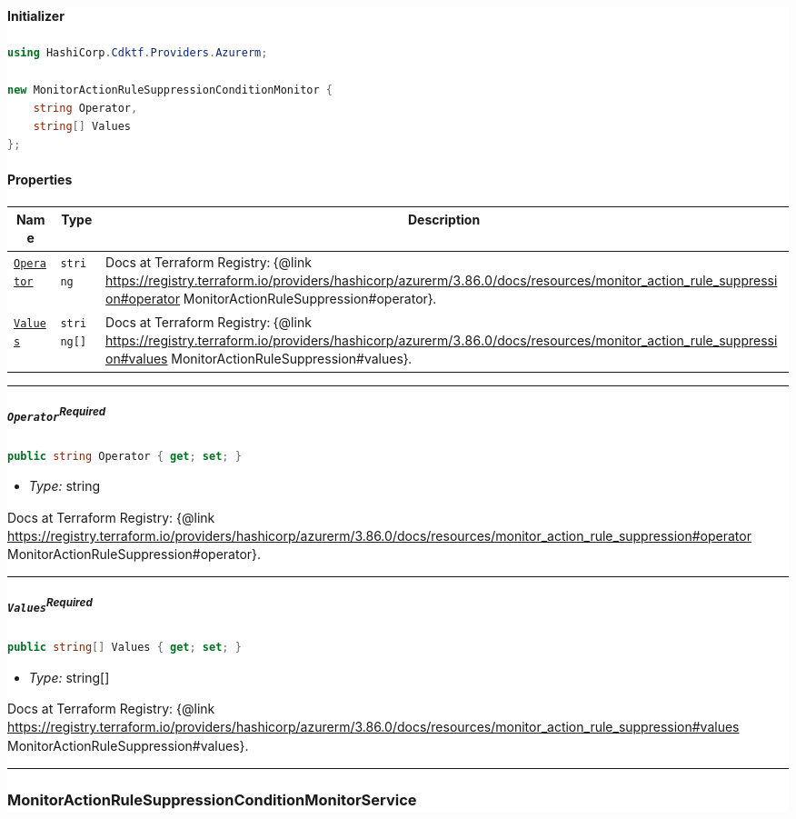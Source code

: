 #### Initializer <a name="Initializer" id="@cdktf/provider-azurerm.monitorActionRuleSuppression.MonitorActionRuleSuppressionConditionMonitor.Initializer"></a>

```csharp
using HashiCorp.Cdktf.Providers.Azurerm;

new MonitorActionRuleSuppressionConditionMonitor {
    string Operator,
    string[] Values
};
```

#### Properties <a name="Properties" id="Properties"></a>

| **Name** | **Type** | **Description** |
| --- | --- | --- |
| <code><a href="#@cdktf/provider-azurerm.monitorActionRuleSuppression.MonitorActionRuleSuppressionConditionMonitor.property.operator">Operator</a></code> | <code>string</code> | Docs at Terraform Registry: {@link https://registry.terraform.io/providers/hashicorp/azurerm/3.86.0/docs/resources/monitor_action_rule_suppression#operator MonitorActionRuleSuppression#operator}. |
| <code><a href="#@cdktf/provider-azurerm.monitorActionRuleSuppression.MonitorActionRuleSuppressionConditionMonitor.property.values">Values</a></code> | <code>string[]</code> | Docs at Terraform Registry: {@link https://registry.terraform.io/providers/hashicorp/azurerm/3.86.0/docs/resources/monitor_action_rule_suppression#values MonitorActionRuleSuppression#values}. |

---

##### `Operator`<sup>Required</sup> <a name="Operator" id="@cdktf/provider-azurerm.monitorActionRuleSuppression.MonitorActionRuleSuppressionConditionMonitor.property.operator"></a>

```csharp
public string Operator { get; set; }
```

- *Type:* string

Docs at Terraform Registry: {@link https://registry.terraform.io/providers/hashicorp/azurerm/3.86.0/docs/resources/monitor_action_rule_suppression#operator MonitorActionRuleSuppression#operator}.

---

##### `Values`<sup>Required</sup> <a name="Values" id="@cdktf/provider-azurerm.monitorActionRuleSuppression.MonitorActionRuleSuppressionConditionMonitor.property.values"></a>

```csharp
public string[] Values { get; set; }
```

- *Type:* string[]

Docs at Terraform Registry: {@link https://registry.terraform.io/providers/hashicorp/azurerm/3.86.0/docs/resources/monitor_action_rule_suppression#values MonitorActionRuleSuppression#values}.

---

### MonitorActionRuleSuppressionConditionMonitorService <a name="MonitorActionRuleSuppressionConditionMonitorService" id="@cdktf/provider-azurerm.monitorActionRuleSuppression.MonitorActionRuleSuppressionConditionMonitorService"></a>
